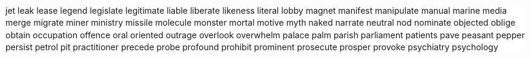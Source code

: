 jet
leak
lease
legend
legislate
legitimate
liable
liberate
likeness
literal
lobby
magnet
manifest
manipulate
manual
marine
media
merge
migrate
miner
ministry
missile
molecule
monster
mortal
motive
myth
naked
narrate
neutral
nod
nominate
objected
oblige
obtain
occupation
offence
oral
oriented
outrage
overlook
overwhelm
palace
palm
parish
parliament
patients
pave
peasant
pepper
persist
petrol
pit
practitioner
precede
probe
profound
prohibit
prominent
prosecute
prosper
provoke
psychiatry
psychology
